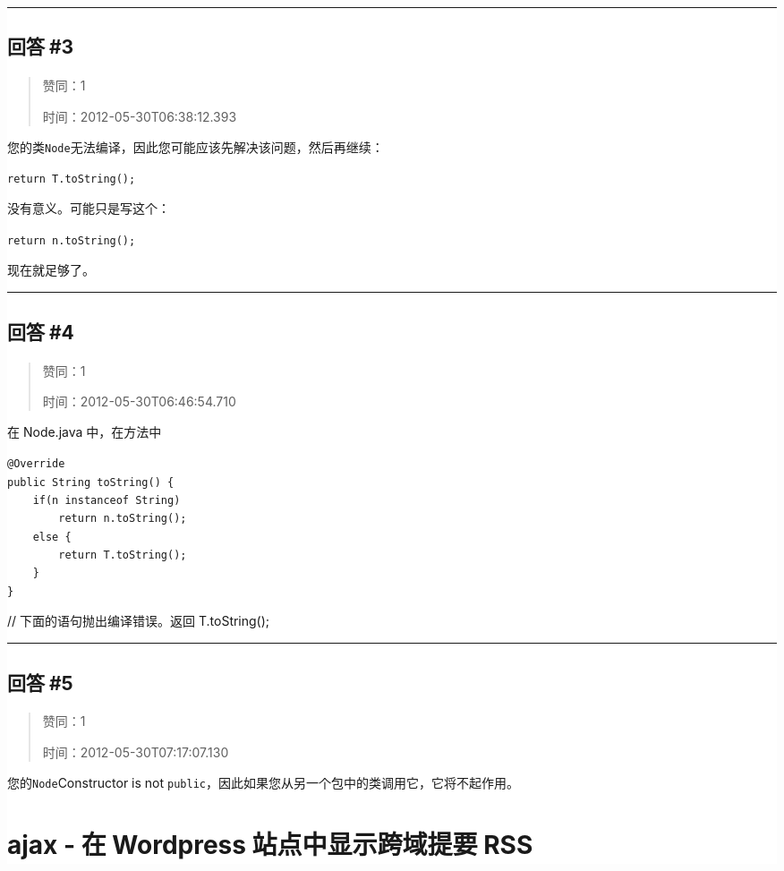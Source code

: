 * * *

## 回答 #3

> 赞同：1
> 
> 时间：2012-05-30T06:38:12.393

您的类`Node`无法编译，因此您可能应该先解决该问题，然后再继续：

```
return T.toString(); 
```

没有意义。可能只是写这个：

```
return n.toString(); 
```

现在就足够了。

* * *

## 回答 #4

> 赞同：1
> 
> 时间：2012-05-30T06:46:54.710

在 Node.java 中，在方法中

```
@Override 
public String toString() { 
    if(n instanceof String) 
        return n.toString(); 
    else { 
        return T.toString(); 
    } 
} 
```

// 下面的语句抛出编译错误。返回 T.toString();

* * *

## 回答 #5

> 赞同：1
> 
> 时间：2012-05-30T07:17:07.130

您的`Node`Constructor is not `public`，因此如果您从另一个包中的类调用它，它将不起作用。

# ajax - 在 Wordpress 站点中显示跨域提要 RSS
